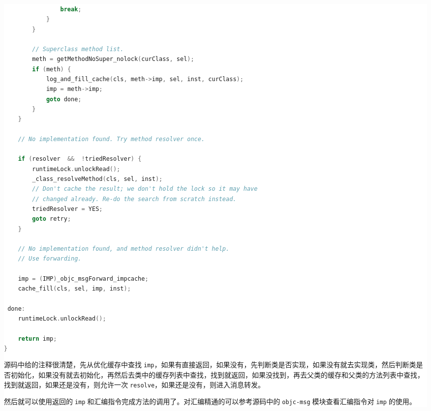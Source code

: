 ```C
                break;
            }
        }

        // Superclass method list.
        meth = getMethodNoSuper_nolock(curClass, sel);
        if (meth) {
            log_and_fill_cache(cls, meth->imp, sel, inst, curClass);
            imp = meth->imp;
            goto done;
        }
    }

    // No implementation found. Try method resolver once.

    if (resolver  &&  !triedResolver) {
        runtimeLock.unlockRead();
        _class_resolveMethod(cls, sel, inst);
        // Don't cache the result; we don't hold the lock so it may have 
        // changed already. Re-do the search from scratch instead.
        triedResolver = YES;
        goto retry;
    }

    // No implementation found, and method resolver didn't help. 
    // Use forwarding.

    imp = (IMP)_objc_msgForward_impcache;
    cache_fill(cls, sel, imp, inst);

 done:
    runtimeLock.unlockRead();

    return imp;
}
```

源码中给的注释很清楚，先从优化缓存中查找 `imp`，如果有直接返回，如果没有，先判断类是否实现，如果没有就去实现类，然后判断类是否初始化，如果没有就去初始化，再然后去类中的缓存列表中查找，找到就返回，如果没找到，再去父类的缓存和父类的方法列表中查找，找到就返回，如果还是没有，则允许一次 `resolve`，如果还是没有，则进入消息转发。

然后就可以使用返回的 `imp` 和汇编指令完成方法的调用了。对汇编精通的可以参考源码中的 `objc-msg` 模块查看汇编指令对 `imp` 的使用。
